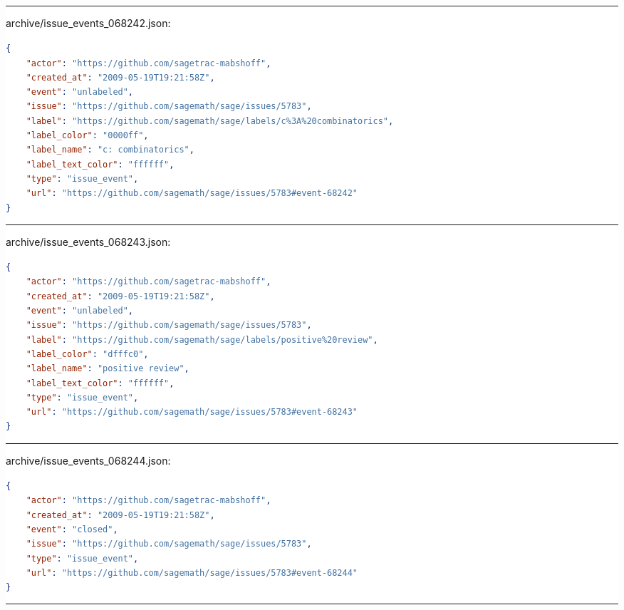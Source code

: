 

---

archive/issue_events_068242.json:
```json
{
    "actor": "https://github.com/sagetrac-mabshoff",
    "created_at": "2009-05-19T19:21:58Z",
    "event": "unlabeled",
    "issue": "https://github.com/sagemath/sage/issues/5783",
    "label": "https://github.com/sagemath/sage/labels/c%3A%20combinatorics",
    "label_color": "0000ff",
    "label_name": "c: combinatorics",
    "label_text_color": "ffffff",
    "type": "issue_event",
    "url": "https://github.com/sagemath/sage/issues/5783#event-68242"
}
```



---

archive/issue_events_068243.json:
```json
{
    "actor": "https://github.com/sagetrac-mabshoff",
    "created_at": "2009-05-19T19:21:58Z",
    "event": "unlabeled",
    "issue": "https://github.com/sagemath/sage/issues/5783",
    "label": "https://github.com/sagemath/sage/labels/positive%20review",
    "label_color": "dfffc0",
    "label_name": "positive review",
    "label_text_color": "ffffff",
    "type": "issue_event",
    "url": "https://github.com/sagemath/sage/issues/5783#event-68243"
}
```



---

archive/issue_events_068244.json:
```json
{
    "actor": "https://github.com/sagetrac-mabshoff",
    "created_at": "2009-05-19T19:21:58Z",
    "event": "closed",
    "issue": "https://github.com/sagemath/sage/issues/5783",
    "type": "issue_event",
    "url": "https://github.com/sagemath/sage/issues/5783#event-68244"
}
```



---